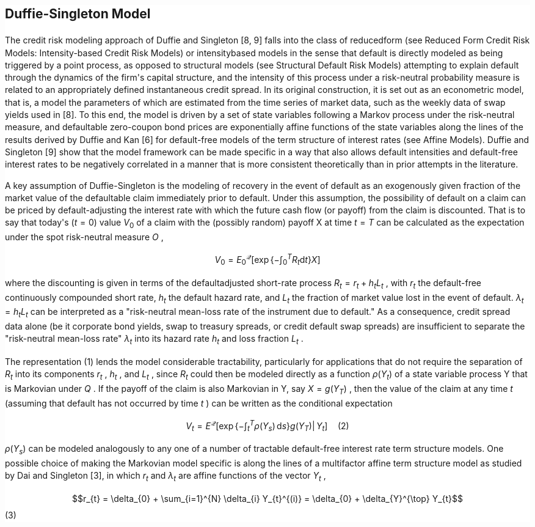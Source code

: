 ## **Duffie-Singleton Model**

The credit risk modeling approach of Duffie and Singleton [8, 9] falls into the class of reducedform (see Reduced Form Credit Risk Models: Intensity-based Credit Risk Models) or intensitybased models in the sense that default is directly modeled as being triggered by a point process, as opposed to structural models (see Structural Default Risk Models) attempting to explain default through the dynamics of the firm's capital structure, and the intensity of this process under a risk-neutral probability measure is related to an appropriately defined instantaneous credit spread. In its original construction, it is set out as an econometric model, that is, a model the parameters of which are estimated from the time series of market data, such as the weekly data of swap yields used in [8]. To this end, the model is driven by a set of state variables following a Markov process under the risk-neutral measure, and defaultable zero-coupon bond prices are exponentially affine functions of the state variables along the lines of the results derived by Duffie and Kan [6] for default-free models of the term structure of interest rates (see Affine Models). Duffie and Singleton [9] show that the model framework can be made specific in a way that also allows default intensities and default-free interest rates to be negatively correlated in a manner that is more consistent theoretically than in prior attempts in the literature.

A key assumption of Duffie-Singleton is the modeling of recovery in the event of default as an exogenously given fraction of the market value of the defaultable claim immediately prior to default. Under this assumption, the possibility of default on a claim can be priced by default-adjusting the interest rate with which the future cash flow (or payoff) from the claim is discounted. That is to say that today's  $(t = 0)$ value  $V_0$  of a claim with the (possibly random) payoff X at time  $t = T$  can be calculated as the expectation under the spot risk-neutral measure  $O$ ,

$$V_0 = E_0^{\mathcal{Q}} \left[ \exp \left\{ -\int_0^T R_t \mathrm{d}t \right\} X \right] \tag{1}$$

where the discounting is given in terms of the defaultadjusted short-rate process  $R_t = r_t + h_t L_t$ , with  $r_t$ the default-free continuously compounded short rate,  $h_t$  the default hazard rate, and  $L_t$  the fraction of market value lost in the event of default.  $\lambda_t = h_t L_t$ can be interpreted as a "risk-neutral mean-loss rate of the instrument due to default." As a consequence, credit spread data alone (be it corporate bond yields, swap to treasury spreads, or credit default swap spreads) are insufficient to separate the "risk-neutral mean-loss rate"  $\lambda_t$  into its hazard rate  $h_t$  and loss fraction  $L_t$ .

The representation (1) lends the model considerable tractability, particularly for applications that do not require the separation of  $R_t$  into its components  $r_t$ ,  $h_t$ , and  $L_t$ , since  $R_t$  could then be modeled directly as a function  $\rho(Y_t)$  of a state variable process Y that is Markovian under  $Q$ . If the payoff of the claim is also Markovian in Y, say  $X = g(Y_T)$ , then the value of the claim at any time  $t$  (assuming that default has not occurred by time  $t$ ) can be written as the conditional expectation

$$V_t = E^{\mathcal{Q}} \left[ \exp \left\{ - \int_t^T \rho(Y_s) \, \mathrm{d}s \right\} g(Y_T) \middle| \, Y_t \right] \quad (2)$$

 $\rho(Y_s)$  can be modeled analogously to any one of a number of tractable default-free interest rate term structure models. One possible choice of making the Markovian model specific is along the lines of a multifactor affine term structure model as studied by Dai and Singleton [3], in which  $r_t$  and  $\lambda_t$  are affine functions of the vector  $Y_t$ ,

$$r_{t} = \delta_{0} + \sum_{i=1}^{N} \delta_{i} Y_{t}^{(i)} = \delta_{0} + \delta_{Y}^{\top} Y_{t}$$
(3)
